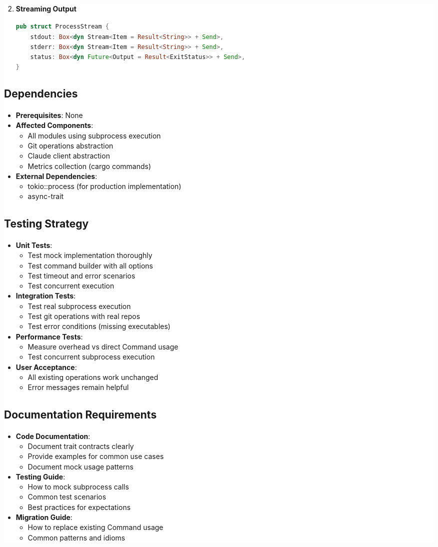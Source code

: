 2. **Streaming Output**
   ```rust
   pub struct ProcessStream {
       stdout: Box<dyn Stream<Item = Result<String>> + Send>,
       stderr: Box<dyn Stream<Item = Result<String>> + Send>,
       status: Box<dyn Future<Output = Result<ExitStatus>> + Send>,
   }
   ```

## Dependencies

- **Prerequisites**: None
- **Affected Components**: 
  - All modules using subprocess execution
  - Git operations abstraction
  - Claude client abstraction
  - Metrics collection (cargo commands)
- **External Dependencies**: 
  - tokio::process (for production implementation)
  - async-trait

## Testing Strategy

- **Unit Tests**: 
  - Test mock implementation thoroughly
  - Test command builder with all options
  - Test timeout and error scenarios
  - Test concurrent execution
- **Integration Tests**: 
  - Test real subprocess execution
  - Test git operations with real repos
  - Test error conditions (missing executables)
- **Performance Tests**: 
  - Measure overhead vs direct Command usage
  - Test concurrent subprocess execution
- **User Acceptance**: 
  - All existing operations work unchanged
  - Error messages remain helpful

## Documentation Requirements

- **Code Documentation**: 
  - Document trait contracts clearly
  - Provide examples for common use cases
  - Document mock usage patterns
- **Testing Guide**: 
  - How to mock subprocess calls
  - Common test scenarios
  - Best practices for expectations
- **Migration Guide**: 
  - How to replace existing Command usage
  - Common patterns and idioms
